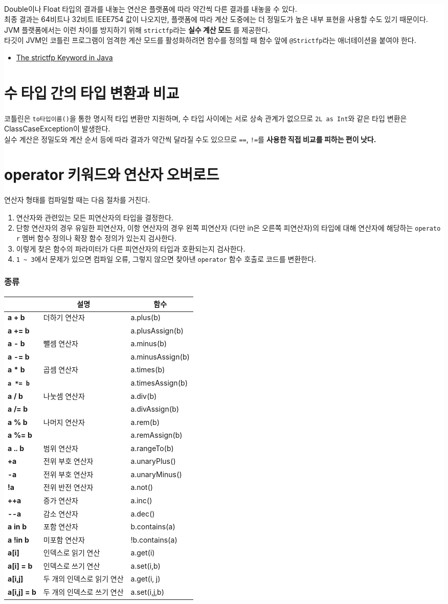 Double이나 Float 타입의 결과를 내놓는 연산은 플랫폼에 따라 약간씩 다른 결과를 내놓을 수 있다.  
최종 결과는 64비트나 32비트 IEEE754 값이 나오지만, 플랫폼에 따라 계산 도중에는 더 정밀도가 높은 내부 표현을 사용할 수도 있기 때문이다.  
JVM 플랫폼에서는 이런 차이를 방지하기 위해 `strictfp`라는 **실수 계산 모드** 를 제공한다.  
타깃이 JVM인 코틀린 프로그램이 엄격한 계산 모드를 활성화하려면 함수를 정의할 때 함수 앞에 `@Strictfp`라는 애너테이션을 붙여야 한다.  
- [The strictfp Keyword in Java](https://www.baeldung.com/java-strictfp)

# **수 타입 간의 타입 변환과 비교**

코틀린은 `to타입이름()`을 통한 명시적 타입 변환만 지원하며, 수 타입 사이에는 서로 상속 관계가 없으므로 `2L as Int`와 같은 타입 변환은 ClassCaseException이 발생한다.  
실수 계산은 정밀도와 계산 순서 등에 따라 결과가 약간씩 달라질 수도 있으므로 `==`, `!=`를 **사용한 직접 비교를 피하는 편이 낫다.**  

# **operator 키워드와 연산자 오버로드**

연산자 형태를 컴파일할 때는 다음 절차를 거친다.
1. 연산자와 관련있는 모든 피연산자의 타입을 결정한다.
2. 단항 연산자의 경우 유일한 피연산자, 이항 연산자의 경우 왼쪽 피연산자 (다만 in은 오른쪽 피연산자)의 타입에 대해 연산자에 해당하는 `operator` 멤버 함수 정의나 확장 함수 정의가 있는지 검사한다.
3. 이렇게 찾은 함수의 파라미터가 다른 피연산자의 타입과 호환되는지 검사한다.
4. `1 ~ 3`에서 문제가 있으면 컴파일 오류, 그렇지 않으면 찾아낸 `operator` 함수 호출로 코드를 변환한다.

<h3>종류</h3>

| |설명|함수|
|------|---|---|
|**a + b**|더하기 연산자|a.plus(b)|
|**a += b**||a.plusAssign(b)|
|**a - b**|뺄셈 연산자|a.minus(b)|
|**a -= b**||a.minusAssign(b)|
|**a * b**|곱셈 연산자|a.times(b)|
|**`a *= b`**||a.timesAssign(b)|
|**a / b**|나눗셈 연산자|a.div(b)|
|**a /= b**||a.divAssign(b)|
|**a % b**|나머지 연산자|a.rem(b)|
|**a %= b**||a.remAssign(b)|
|**a .. b**|범위 연산자|a.rangeTo(b)|
|**+a**|전위 부호 연산자|a.unaryPlus()|
|**-a**|전위 부호 연산자|a.unaryMinus()|
|**!a**|전위 반전 연산자|a.not()|
|**++a**|증가 연산자|a.inc()|
|**--a**|감소 연산자|a.dec()|
|**a in b**|포함 연산자|b.contains(a)|
|**a !in b**|미포함 연산자|!b.contains(a)|
|**a[i]**|인덱스로 읽기 연산|a.get(i)|
|**a[i] = b**|인덱스로 쓰기 연산|a.set(i,b)|
|**a[i,j]**|두 개의 인덱스로 읽기 연산|a.get(i, j)|
|**a[i,j] = b**|두 개의 인덱스로 쓰기 연산|a.set(i,j,b)|